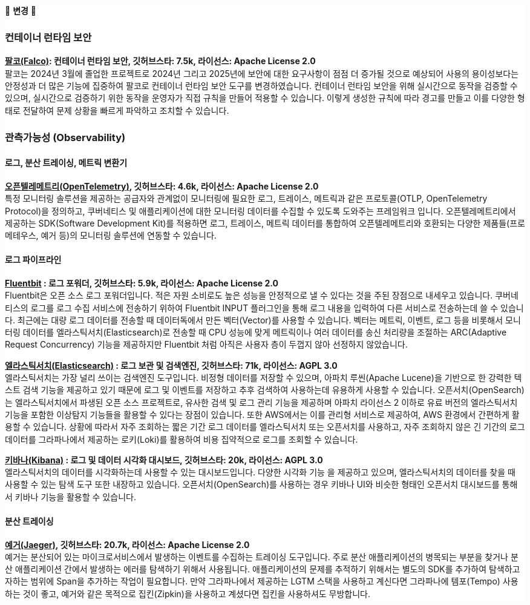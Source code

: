 🔁 **변경** 🔁
### 컨테이너 런타임 보안 
**[팔코(Falco)](https://github.com/falcosecurity/falco): 컨테이너 런타임 보안, 깃허브스타: 7.5k, 라이선스: Apache License 2.0 </br>**
팔코는 2024년 3월에 졸업한 프로젝트로 2024년 그리고 2025년에 보안에 대한 요구사항이 점점 더 증가될 것으로 예상되어 사용의 용이성보다는 안정성과 더 많은 기능에 집중하여 팔코로 컨테이너 런타임 보안 도구를 변경하였습니다.  컨테이너 런타임 보안을 위해 실시간으로 동작을 검증할 수 있으며, 실시간으로 검증하기 위한 동작을 운영자가 직접 규칙을 만들어 적용할 수 있습니다. 이렇게 생성한 규칙에 따라 경고를 만들고 이를 다양한 형태로 전달하여 문제 상황을 빠르게 파악하고 조치할 수 있습니다. 




### 관측가능성 (Observability)

#### 로그, 분산 트레이싱, 메트릭 변환기 
**[오픈텔레메트리(OpenTelemetry)](https://github.com/open-telemetry/opentelemetry-collector), 깃허브스타: 4.6k,  라이선스: Apache License 2.0 </br>**
특정 모니터링 솔루션을 제공하는 공급자와 관계없이 모니터링에 필요한 로그, 트레이스, 메트릭과 같은 프로토콜(OTLP, OpenTelemetry Protocol)을 정의하고, 쿠버네티스 및 애플리케이션에 대한 모니터링 데이터를 수집할 수 있도록 도와주는 프레임워크 입니다. 
오픈텔레메트리에서 제공하는 SDK(Software Development Kit)를 적용하면 로그, 트레이스, 메트릭 데이터를 통합하여 오픈텔레메트리와 호환되는 다양한 제품들(프로메테우스, 예거 등)의 모니터링 솔루션에 연동할 수 있습니다.


#### 로그 파이프라인
**[Fluentbit](https://github.com/fluent/fluent-bit) : 로그 포워더, 깃허브스타: 5.9k, 라이선스: Apache License 2.0 </br>**
Fluentbit은 오픈 소스 로그 포워더입니다. 적은 자원 소비로도 높은 성능을 안정적으로 낼 수 있다는 것을 주된 장점으로 내세우고 있습니다. 쿠버네티스의 로그를 로그 수집 서비스에 전송하기 위하여 Fluentbit INPUT 플러그인을 통해 로그 내용을 입력하여 다른 서비스로 전송하는데 쓸 수 있습니다. 최근에는 대량  로그 데이터를 전송할 때 데이터독에서 만든 벡터(Vector)를 사용할 수 있습니다. 벡터는 메트릭, 이벤트, 로그 등을 비롯해서 모니터링 데이터를 엘라스틱서치(Elasticsearch)로 전송할 때 CPU 성능에 맞게 메트릭이나 여러 데이터를 송신 처리량을 조절하는 ARC(Adaptive Request Concurrency) 기능을 제공하지만 Fluentbit 처럼 아직은 사용자 층이 두껍지 않아 선정하지 않았습니다.

**[엘라스틱서치(Elasticsearch)](https://github.com/elastic/elasticsearch) : 로그 보관 및 검색엔진, 깃허브스타: 71k, 라이선스: AGPL 3.0 </br>**
엘라스틱서치는 가장 널리 쓰이는 검색엔진 도구입니다. 비정형 데이터를 저장할 수 있으며, 아파치 루씬(Apache Lucene)을 기반으로 한 강력한 텍스트 검색 기능을 제공하고 있기 때문에 로그 및 이벤트를 저장하고 추후 검색하여 사용하는데 유용하게 사용할 수 있습니다. 오픈서치(OpenSearch)는 엘라스틱서치에서 파생된 오픈 소스 프로젝트로, 유사한 검색 및 로그 관리 기능을 제공하며 아파치 라이선스 2 이하로 유료 버전의 엘라스틱서치 기능을 포함한 이상탐지 기능들을 활용할 수 있다는 장점이 있습니다. 또한 AWS에서는 이를 관리형 서비스로 제공하여, AWS 환경에서 간편하게 활용할 수 있습니다.
상황에 따라서 자주 조회하는 짧은 기간 로그 데이터를 엘라스틱서치 또는 오픈서치를 사용하고, 자주 조회하지 않은 긴 기간의 로그 데이터를 그라파나에서 제공하는 로키(Loki)를 활용하여 비용 집약적으로 로그를 조회할 수 있습니다.

**[키바나(Kibana)](https://github.com/elastic/kibana) : 로그 및 데이터 시각화 대시보드, 깃허브스타: 20k, 라이선스: AGPL 3.0 </br>**
엘라스틱서치의 데이터를 시각화하는데 사용할 수 있는 대시보드입니다. 다양한 시각화 기능 을 제공하고 있으며, 엘라스틱서치의 데이터를 찾을 때 사용할 수 있는 탐색 도구 또한 내장하고 있습니다. 오픈서치(OpenSearch)를 사용하는 경우 키바나 UI와 비슷한 형태인 오픈서치 대시보드를 통해서 키바나 기능을 활용할 수 있습니다.


#### 분산 트레이싱
**[예거(Jaeger)](https://github.com/jaegertracing/jaeger), 깃허브스타: 20.7k, 라이선스: Apache License 2.0 </br>**
예거는 분산되어 있는 마이크로서비스에서 발생하는 이벤트를 수집하는 트레이싱 도구입니다. 주로 분산 애플리케이션의 병목되는 부분을 찾거나 분산 애플리케이션 간에서 발생하는 에러를 탐색하기 위해서 사용됩니다. 애플리케이션의 문제를 추적하기 위해서는 별도의 SDK를 추가하여 탐색하고자하는 범위에 Span을 추가하는 작업이 필요합니다. 만약 그라파나에서 제공하는 LGTM 스택을 사용하고 계신다면 그라파나에 템포(Tempo) 사용하는 것이 좋고, 예거와 같은 목적으로 집킨(Zipkin)을 사용하고 계셨다면 집킨을 사용하셔도 무방합니다.

